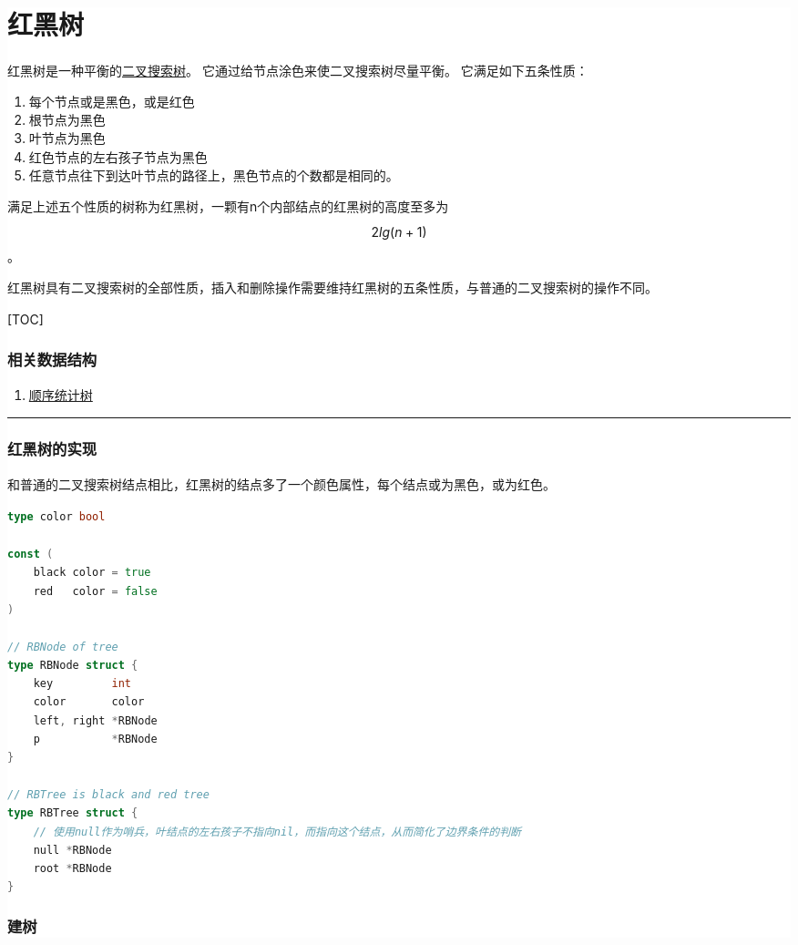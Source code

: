 # 红黑树

红黑树是一种平衡的[二叉搜索树](二叉搜索树.md)。
它通过给节点涂色来使二叉搜索树尽量平衡。
它满足如下五条性质：

1. 每个节点或是黑色，或是红色
2. 根节点为黑色
3. 叶节点为黑色
4. 红色节点的左右孩子节点为黑色
5. 任意节点往下到达叶节点的路径上，黑色节点的个数都是相同的。

满足上述五个性质的树称为红黑树，一颗有n个内部结点的红黑树的高度至多为$$2lg(n+1)$$。

红黑树具有二叉搜索树的全部性质，插入和删除操作需要维持红黑树的五条性质，与普通的二叉搜索树的操作不同。

[TOC]


### 相关数据结构

1. [顺序统计树](顺序统计树.md)

---

### 红黑树的实现

和普通的二叉搜索树结点相比，红黑树的结点多了一个颜色属性，每个结点或为黑色，或为红色。

```go
type color bool

const (
	black color = true
	red   color = false
)

// RBNode of tree
type RBNode struct {
	key         int
	color       color
	left, right *RBNode
	p           *RBNode
}

// RBTree is black and red tree
type RBTree struct {
    // 使用null作为哨兵，叶结点的左右孩子不指向nil，而指向这个结点，从而简化了边界条件的判断
	null *RBNode
	root *RBNode
}
```
### 建树
